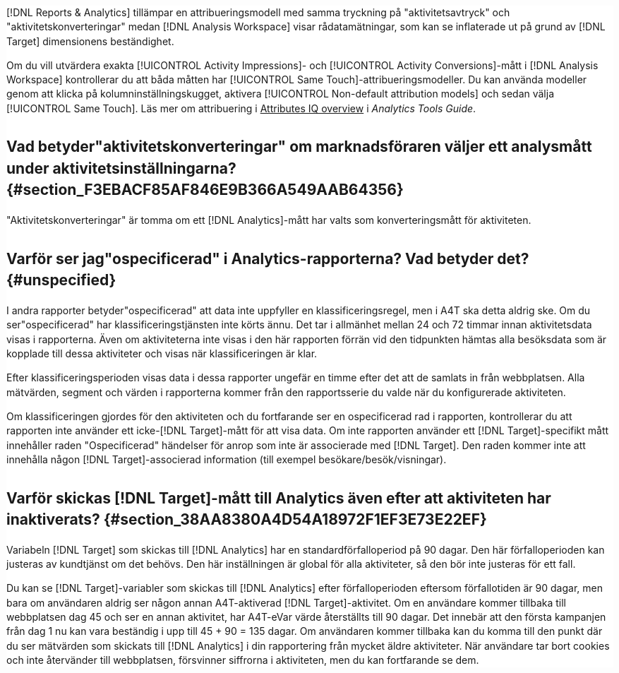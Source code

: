 [!DNL Reports & Analytics] tillämpar en attribueringsmodell med samma tryckning på &quot;aktivitetsavtryck&quot; och &quot;aktivitetskonverteringar&quot; medan  [!DNL Analysis Workspace] visar rådatamätningar, som kan se inflaterade ut på grund av  [!DNL Target] dimensionens beständighet.

Om du vill utvärdera exakta [!UICONTROL Activity Impressions]- och [!UICONTROL Activity Conversions]-mått i [!DNL Analysis Workspace] kontrollerar du att båda måtten har [!UICONTROL Same Touch]-attribueringsmodeller. Du kan använda modeller genom att klicka på kolumninställningskugget, aktivera [!UICONTROL Non-default attribution models] och sedan välja [!UICONTROL Same Touch]. Läs mer om attribuering i [Attributes IQ overview](https://experienceleague.adobe.com/docs/analytics/analyze/analysis-workspace/panels/attribution.html) i *Analytics Tools Guide*.

## Vad betyder&quot;aktivitetskonverteringar&quot; om marknadsföraren väljer ett analysmått under aktivitetsinställningarna? {#section_F3EBACF85AF846E9B366A549AAB64356}

&quot;Aktivitetskonverteringar&quot; är tomma om ett [!DNL Analytics]-mått har valts som konverteringsmått för aktiviteten.

## Varför ser jag&quot;ospecificerad&quot; i Analytics-rapporterna? Vad betyder det? {#unspecified}

I andra rapporter betyder&quot;ospecificerad&quot; att data inte uppfyller en klassificeringsregel, men i A4T ska detta aldrig ske. Om du ser&quot;ospecificerad&quot; har klassificeringstjänsten inte körts ännu. Det tar i allmänhet mellan 24 och 72 timmar innan aktivitetsdata visas i rapporterna. Även om aktiviteterna inte visas i den här rapporten förrän vid den tidpunkten hämtas alla besöksdata som är kopplade till dessa aktiviteter och visas när klassificeringen är klar.

Efter klassificeringsperioden visas data i dessa rapporter ungefär en timme efter det att de samlats in från webbplatsen. Alla mätvärden, segment och värden i rapporterna kommer från den rapportsserie du valde när du konfigurerade aktiviteten.

Om klassificeringen gjordes för den aktiviteten och du fortfarande ser en ospecificerad rad i rapporten, kontrollerar du att rapporten inte använder ett icke-[!DNL Target]-mått för att visa data. Om inte rapporten använder ett [!DNL Target]-specifikt mått innehåller raden &quot;Ospecificerad&quot; händelser för anrop som inte är associerade med [!DNL Target]. Den raden kommer inte att innehålla någon [!DNL Target]-associerad information (till exempel besökare/besök/visningar).

## Varför skickas [!DNL Target]-mått till Analytics även efter att aktiviteten har inaktiverats? {#section_38AA8380A4D54A18972F1EF3E73E22EF}

Variabeln [!DNL Target] som skickas till [!DNL Analytics] har en standardförfalloperiod på 90 dagar. Den här förfalloperioden kan justeras av kundtjänst om det behövs. Den här inställningen är global för alla aktiviteter, så den bör inte justeras för ett fall.

Du kan se [!DNL Target]-variabler som skickas till [!DNL Analytics] efter förfalloperioden eftersom förfallotiden är 90 dagar, men bara om användaren aldrig ser någon annan A4T-aktiverad [!DNL Target]-aktivitet. Om en användare kommer tillbaka till webbplatsen dag 45 och ser en annan aktivitet, har A4T-eVar värde återställts till 90 dagar. Det innebär att den första kampanjen från dag 1 nu kan vara beständig i upp till 45 + 90 = 135 dagar. Om användaren kommer tillbaka kan du komma till den punkt där du ser mätvärden som skickats till [!DNL Analytics] i din rapportering från mycket äldre aktiviteter. När användare tar bort cookies och inte återvänder till webbplatsen, försvinner siffrorna i aktiviteten, men du kan fortfarande se dem.
